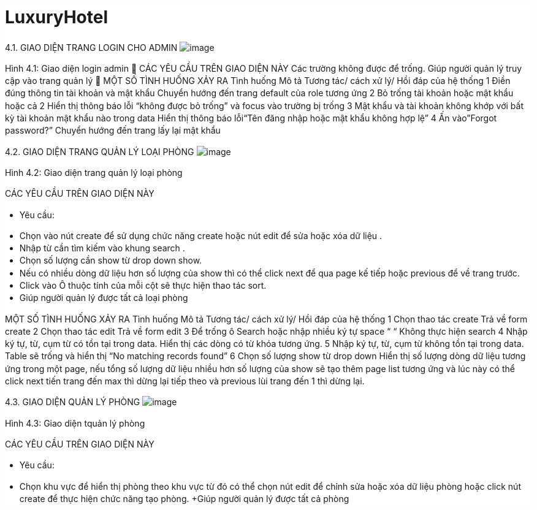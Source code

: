 ﻿# LuxuryHotel
 4.1.	GIAO DIỆN TRANG LOGIN CHO ADMIN
![image](https://github.com/user-attachments/assets/9cadd08e-856e-4832-b8ee-9434fb0e7231)

Hình 4.1: Giao diện login admin
	CÁC YÊU CẦU TRÊN GIAO DIỆN NÀY
Các trường không được để trống.
Giúp người quản lý truy cập vào trang quản lý
	MỘT SỐ TÌNH HUỐNG XẢY RA
Tình huống	Mô tả	Tương tác/ cách xử lý/ Hồi đáp của hệ thống
1	Điền đúng thông tin tài khoản và mật khẩu	Chuyển hướng đến trang default của role tương ứng
2	Bỏ trống tài khoản hoặc mật khẩu hoặc cả 2	Hiển thị thông báo lỗi “không được bỏ trống” và focus vào trường bị trống
3	Mật khẩu và tài khoản không khớp với bất kỳ tài khoản mật khẩu nào trong data	Hiển thị thông báo lỗi“Tên đăng nhập hoặc mật khẩu không hợp lệ”
4	Ấn vào”Forgot password?”	Chuyển hướng đến trang lấy lại mật khẩu 

4.2.	GIAO DIỆN TRANG QUẢN LÝ LOẠI PHÒNG
 ![image](https://github.com/user-attachments/assets/378504e8-6f1a-453d-9c7d-c398d9127f7b)

Hình 4.2: Giao diện trang quản lý loại phòng 

CÁC YÊU CẦU TRÊN GIAO DIỆN NÀY
- Yêu cầu: 

+ Chọn vào nút create để sử dụng chức năng create hoặc nút edit để sửa hoặc xóa dữ liệu .
+ Nhập từ cần tìm kiếm vào khung search .
+ Chọn số lượng cần show từ drop down show.
+ Nếu có nhiều dòng dữ liệu  hơn số lượng của show thì có thể click next để qua page kế tiếp hoặc previous để về trang trước.
+ Click vào Ô thuộc tính của mỗi cột sẽ thực hiện thao tác sort.
+ Giúp người quản lý được tất cả loại phòng

 MỘT SỐ TÌNH HUỐNG XẢY RA
Tình huống	Mô tả	Tương tác/ cách xử lý/ Hồi đáp của hệ thống
1	Chọn thao tác create	Trả về form create 
2	Chọn thao tác edit	Trả về form edit
3	Để trống ô Search hoặc nhập nhiều ký tự space “  “	Không thực hiện search
4	Nhập ký tự, từ, cụm từ có tồn tại trong data.	Hiển thị các dòng có từ khóa tương ứng.
5	Nhập ký tự, từ, cụm từ không tồn tại trong data.	Table sẽ trống và hiển thị “No matching records found”
6	Chọn số lượng show từ drop down 	Hiển thị số lượng dòng dữ liệu  tương ứng trong một page, nếu tổng số lượng dữ liệu nhiều hơn số lượng của show sẽ tạo thêm page list tương ứng và lúc này có thể click next tiến trang đến max thì dừng lại tiếp theo và previous lùi trang đến 1 thì dừng lại.

4.3.	GIAO DIỆN QUẢN LÝ PHÒNG
![image](https://github.com/user-attachments/assets/41bd5e27-d19c-4dd5-9c44-077358e6557b)

 
Hình 4.3: Giao diện tquản lý phòng

CÁC YÊU CẦU TRÊN GIAO DIỆN NÀY
- Yêu cầu: 
+ Chọn khu vực để hiển thị phòng theo khu vực từ đó có thể chọn nút edit để chỉnh sửa hoặc xóa dữ liệu phòng hoặc click nút create để thực hiện chức năng tạo phòng.
+Giúp người quản lý được tất cả phòng
